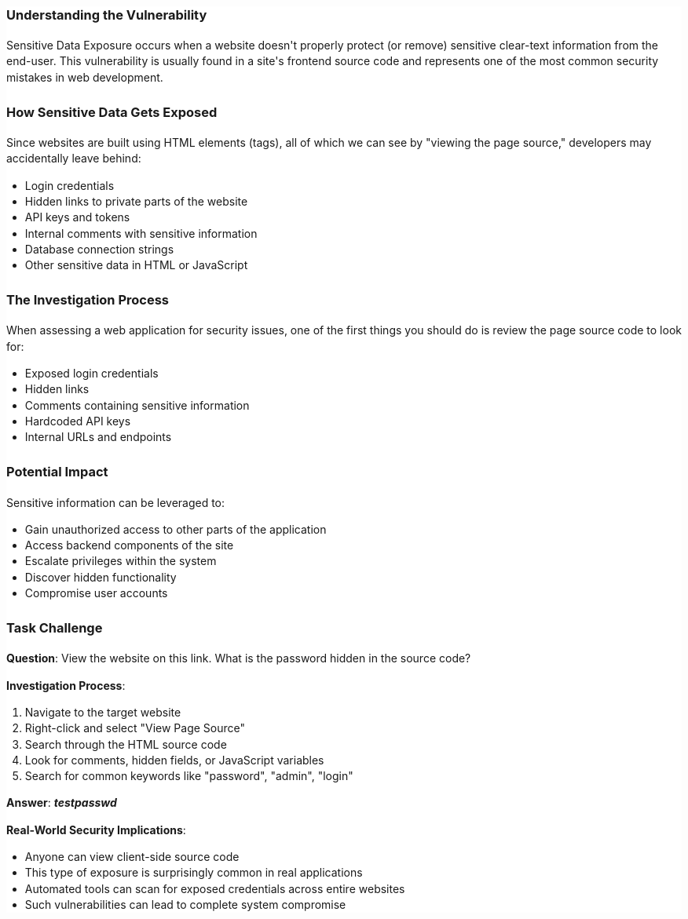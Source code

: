 ### Understanding the Vulnerability

Sensitive Data Exposure occurs when a website doesn't properly protect (or remove) sensitive clear-text information from the end-user. This vulnerability is usually found in a site's frontend source code and represents one of the most common security mistakes in web development.

### How Sensitive Data Gets Exposed

Since websites are built using HTML elements (tags), all of which we can see by "viewing the page source," developers may accidentally leave behind:
- Login credentials
- Hidden links to private parts of the website
- API keys and tokens
- Internal comments with sensitive information
- Database connection strings
- Other sensitive data in HTML or JavaScript

### The Investigation Process

When assessing a web application for security issues, one of the first things you should do is review the page source code to look for:
- Exposed login credentials
- Hidden links
- Comments containing sensitive information
- Hardcoded API keys
- Internal URLs and endpoints

### Potential Impact

Sensitive information can be leveraged to:
- Gain unauthorized access to other parts of the application
- Access backend components of the site
- Escalate privileges within the system
- Discover hidden functionality
- Compromise user accounts

### Task Challenge

**Question**: View the website on this link. What is the password hidden in the source code?

**Investigation Process**:
1. Navigate to the target website
2. Right-click and select "View Page Source"
3. Search through the HTML source code
4. Look for comments, hidden fields, or JavaScript variables
5. Search for common keywords like "password", "admin", "login"

**Answer**: ***testpasswd***

**Real-World Security Implications**:
- Anyone can view client-side source code
- This type of exposure is surprisingly common in real applications
- Automated tools can scan for exposed credentials across entire websites
- Such vulnerabilities can lead to complete system compromise
